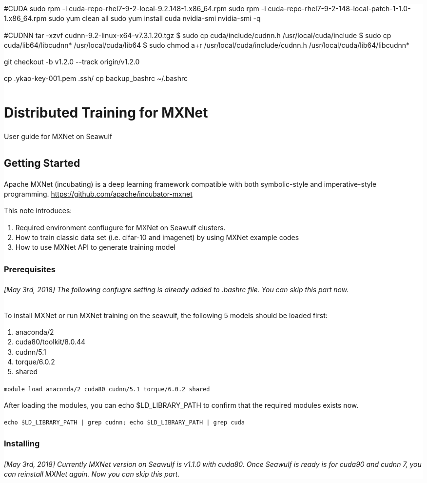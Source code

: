 #CUDA
sudo rpm -i cuda-repo-rhel7-9-2-local-9.2.148-1.x86_64.rpm
sudo rpm -i cuda-repo-rhel7-9-2-148-local-patch-1-1.0-1.x86_64.rpm
sudo yum clean all
sudo yum install cuda
nvidia-smi
nvidia-smi -q

#CUDNN
tar -xzvf cudnn-9.2-linux-x64-v7.3.1.20.tgz
$ sudo cp cuda/include/cudnn.h /usr/local/cuda/include
$ sudo cp cuda/lib64/libcudnn* /usr/local/cuda/lib64
$ sudo chmod a+r /usr/local/cuda/include/cudnn.h /usr/local/cuda/lib64/libcudnn*



git checkout -b v1.2.0 --track origin/v1.2.0


cp .ykao-key-001.pem .ssh/
cp backup_bashrc ~/.bashrc

# Distributed Training for MXNet

User guide for MXNet on Seawulf

## Getting Started
Apache MXNet (incubating) is a deep learning framework compatible with both symbolic-style and imperative-style programming.
https://github.com/apache/incubator-mxnet

This note introduces:
1. Required environment confiugure for MXNet on Seawulf clusters.
2. How to train classic data set (i.e. cifar-10 and imagenet) by using MXNet example codes
3. How to use MXNet API to generate training model

### Prerequisites
###### [May 3rd, 2018] The following confugre setting is already added to .bashrc file. You can skip this part now.

To install MXNet or run MXNet training on the seawulf, the following 5 models should be loaded first:
1. anaconda/2 
2. cuda80/toolkit/8.0.44
3. cudnn/5.1
4. torque/6.0.2
5. shared
```
module load anaconda/2 cuda80 cudnn/5.1 torque/6.0.2 shared
```
After loading the modules, you can echo $LD_LIBRARY_PATH to confirm that the required modules exists now.
```
echo $LD_LIBRARY_PATH | grep cudnn; echo $LD_LIBRARY_PATH | grep cuda
```
### Installing
###### [May 3rd, 2018] Currently MXNet version on Seawulf is v1.1.0 with cuda80. Once Seawulf is ready is for cuda90 and cudnn 7, you can reinstall MXNet again. Now you can skip this part. 
